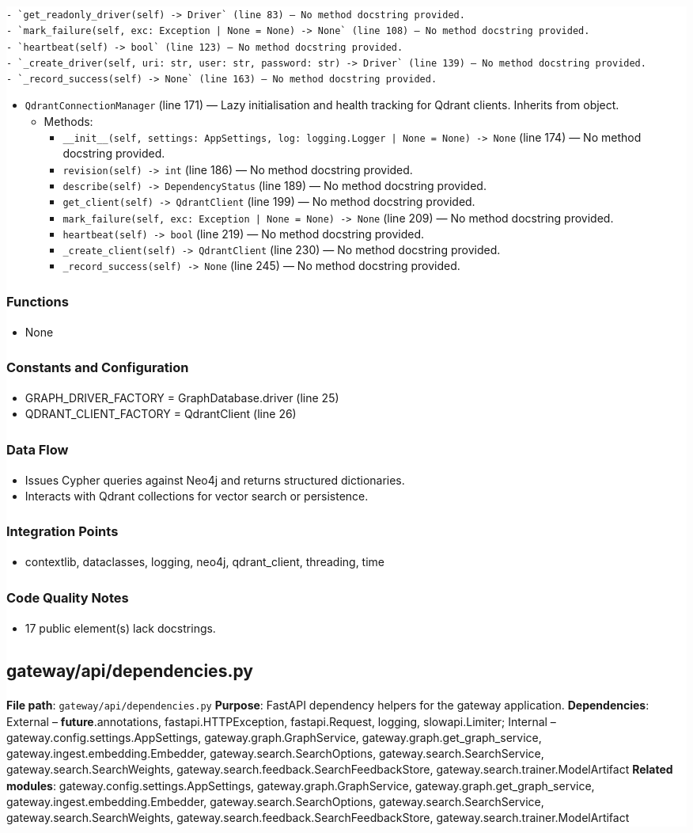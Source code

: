     - `get_readonly_driver(self) -> Driver` (line 83) — No method docstring provided.
    - `mark_failure(self, exc: Exception | None = None) -> None` (line 108) — No method docstring provided.
    - `heartbeat(self) -> bool` (line 123) — No method docstring provided.
    - `_create_driver(self, uri: str, user: str, password: str) -> Driver` (line 139) — No method docstring provided.
    - `_record_success(self) -> None` (line 163) — No method docstring provided.
- `QdrantConnectionManager` (line 171) — Lazy initialisation and health tracking for Qdrant clients. Inherits from object.
  - Methods:
    - `__init__(self, settings: AppSettings, log: logging.Logger | None = None) -> None` (line 174) — No method docstring provided.
    - `revision(self) -> int` (line 186) — No method docstring provided.
    - `describe(self) -> DependencyStatus` (line 189) — No method docstring provided.
    - `get_client(self) -> QdrantClient` (line 199) — No method docstring provided.
    - `mark_failure(self, exc: Exception | None = None) -> None` (line 209) — No method docstring provided.
    - `heartbeat(self) -> bool` (line 219) — No method docstring provided.
    - `_create_client(self) -> QdrantClient` (line 230) — No method docstring provided.
    - `_record_success(self) -> None` (line 245) — No method docstring provided.

### Functions
- None

### Constants and Configuration
- GRAPH_DRIVER_FACTORY = GraphDatabase.driver (line 25)
- QDRANT_CLIENT_FACTORY = QdrantClient (line 26)

### Data Flow
- Issues Cypher queries against Neo4j and returns structured dictionaries.
- Interacts with Qdrant collections for vector search or persistence.

### Integration Points
- contextlib, dataclasses, logging, neo4j, qdrant_client, threading, time

### Code Quality Notes
- 17 public element(s) lack docstrings.

## gateway/api/dependencies.py

**File path**: `gateway/api/dependencies.py`
**Purpose**: FastAPI dependency helpers for the gateway application.
**Dependencies**: External – __future__.annotations, fastapi.HTTPException, fastapi.Request, logging, slowapi.Limiter; Internal – gateway.config.settings.AppSettings, gateway.graph.GraphService, gateway.graph.get_graph_service, gateway.ingest.embedding.Embedder, gateway.search.SearchOptions, gateway.search.SearchService, gateway.search.SearchWeights, gateway.search.feedback.SearchFeedbackStore, gateway.search.trainer.ModelArtifact
**Related modules**: gateway.config.settings.AppSettings, gateway.graph.GraphService, gateway.graph.get_graph_service, gateway.ingest.embedding.Embedder, gateway.search.SearchOptions, gateway.search.SearchService, gateway.search.SearchWeights, gateway.search.feedback.SearchFeedbackStore, gateway.search.trainer.ModelArtifact
